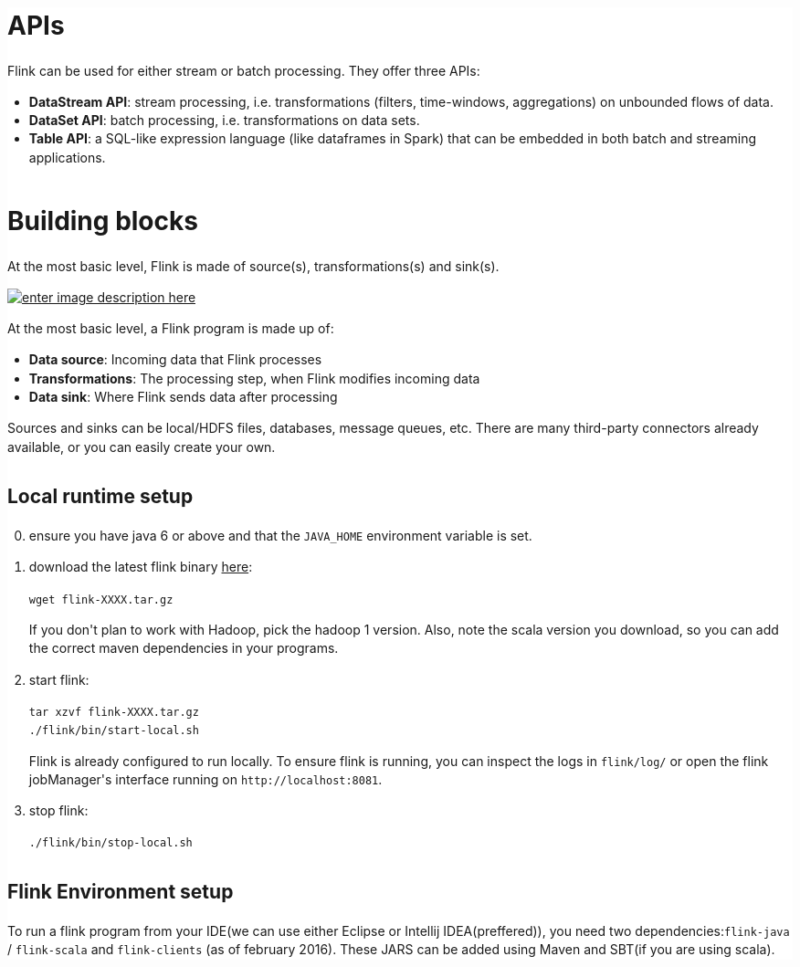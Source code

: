 # APIs

Flink can be used for either stream or batch processing. They offer three APIs:
- __DataStream API__:  stream processing, i.e. transformations (filters, time-windows, aggregations) on unbounded flows of data. 
- __DataSet API__: batch processing, i.e. transformations on data sets.
- __Table API__: a SQL-like expression language (like dataframes in Spark) that can be embedded in both batch and streaming applications.

# Building blocks

At the most basic level, Flink is made of source(s), transformations(s) and sink(s).

[![enter image description here][2]][2]

At the most basic level, a Flink program is made up of:

- **Data source**: Incoming data that Flink processes 
- **Transformations**: The processing step, when Flink modifies incoming data
- **Data sink**: Where Flink sends data after processing 

Sources and sinks can be local/HDFS files, databases, message queues, etc. There are many third-party connectors already available, or you can easily create your own.


  [1]: https://i.stack.imgur.com/ziCa7.png
  [2]: https://i.stack.imgur.com/Zn1EI.png

## Local runtime setup
0. ensure you have java 6 or above and that the `JAVA_HOME` environment variable is set.

1. download the latest flink binary [here](https://flink.apache.org/downloads.html):

       wget flink-XXXX.tar.gz

   If you don't plan to work with Hadoop, pick the hadoop 1 version. Also, note the scala version you download, so you can add the correct maven dependencies in your programs.

2. start flink:

       tar xzvf flink-XXXX.tar.gz
       ./flink/bin/start-local.sh

   Flink is already configured to run locally.
   To ensure flink is running, you can inspect the logs in `flink/log/` or open the flink jobManager's interface running on `http://localhost:8081`.

3. stop flink:

       ./flink/bin/stop-local.sh


## Flink Environment setup
To run a flink program from your IDE(we can use either Eclipse or Intellij IDEA(preffered)), you  need two dependencies:`flink-java` / `flink-scala` and `flink-clients` (as of february 2016). These JARS can be added using Maven and SBT(if you are using scala).
